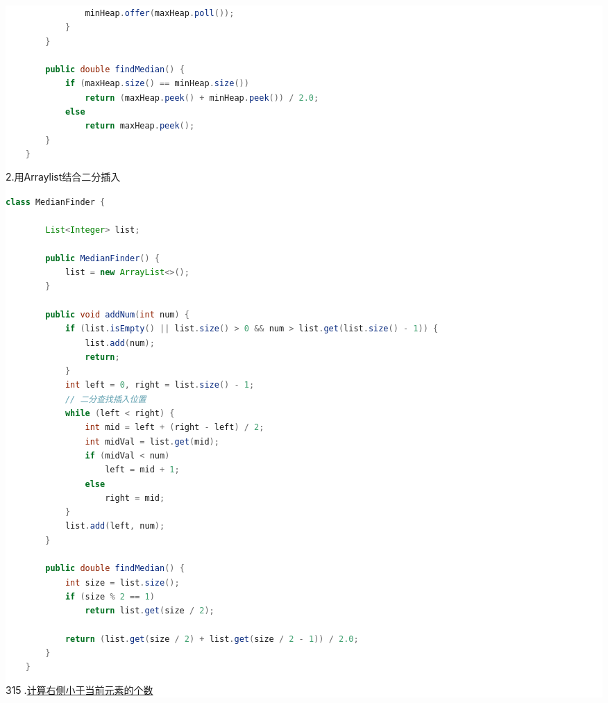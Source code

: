 ```java
				minHeap.offer(maxHeap.poll());
			}
		}

		public double findMedian() {
			if (maxHeap.size() == minHeap.size())
				return (maxHeap.peek() + minHeap.peek()) / 2.0;
			else
				return maxHeap.peek();
		}
	}
```
2.用Arraylist结合二分插入
```java
class MedianFinder {

		List<Integer> list;

		public MedianFinder() {
			list = new ArrayList<>();
		}

		public void addNum(int num) {
			if (list.isEmpty() || list.size() > 0 && num > list.get(list.size() - 1)) {
				list.add(num);
				return;
			}
			int left = 0, right = list.size() - 1;
			// 二分查找插入位置
			while (left < right) {
				int mid = left + (right - left) / 2;
				int midVal = list.get(mid);
				if (midVal < num)
					left = mid + 1;
				else
					right = mid;
			}
			list.add(left, num);
		}

		public double findMedian() {
			int size = list.size();
			if (size % 2 == 1)
				return list.get(size / 2);

			return (list.get(size / 2) + list.get(size / 2 - 1)) / 2.0;
		}
	}
```

315 .[计算右侧小于当前元素的个数](https://leetcode-cn.com/problems/count-of-smaller-numbers-after-self/)
